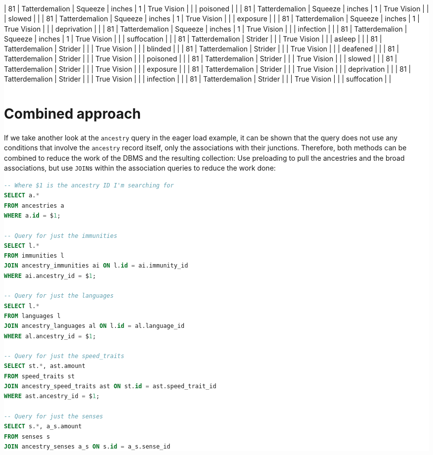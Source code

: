 | 81  | Tatterdemalion | Squeeze      | inches     | 1            | True Vision |            |              | poisoned    |           |
| 81  | Tatterdemalion | Squeeze      | inches     | 1            | True Vision |            |              | slowed      |           |
| 81  | Tatterdemalion | Squeeze      | inches     | 1            | True Vision |            |              | exposure    |           |
| 81  | Tatterdemalion | Squeeze      | inches     | 1            | True Vision |            |              | deprivation |           |
| 81  | Tatterdemalion | Squeeze      | inches     | 1            | True Vision |            |              | infection   |           |
| 81  | Tatterdemalion | Squeeze      | inches     | 1            | True Vision |            |              | suffocation |           |
| 81  | Tatterdemalion | Strider      |            |              | True Vision |            |              | asleep      |           |
| 81  | Tatterdemalion | Strider      |            |              | True Vision |            |              | blinded     |           |
| 81  | Tatterdemalion | Strider      |            |              | True Vision |            |              | deafened    |           |
| 81  | Tatterdemalion | Strider      |            |              | True Vision |            |              | poisoned    |           |
| 81  | Tatterdemalion | Strider      |            |              | True Vision |            |              | slowed      |           |
| 81  | Tatterdemalion | Strider      |            |              | True Vision |            |              | exposure    |           |
| 81  | Tatterdemalion | Strider      |            |              | True Vision |            |              | deprivation |           |
| 81  | Tatterdemalion | Strider      |            |              | True Vision |            |              | infection   |           |
| 81  | Tatterdemalion | Strider      |            |              | True Vision |            |              | suffocation |           |

# Combined approach

If we take another look at the `ancestry` query in the eager load example, it can be
shown that the query does not use any conditions that involve the `ancestry` record
itself, only the associations with their junctions. Therefore, both methods can be
combined to reduce the work of the DBMS and the resulting collection: Use preloading
to pull the ancestries and the broad associations, but use `JOIN`s within the
association queries to reduce the work done:

```SQL
-- Where $1 is the ancestry ID I'm searching for
SELECT a.*
FROM ancestries a
WHERE a.id = $1;

-- Query for just the immunities
SELECT l.*
FROM immunities l
JOIN ancestry_immunities ai ON l.id = ai.immunity_id
WHERE ai.ancestry_id = $1;

-- Query for just the languages
SELECT l.*
FROM languages l
JOIN ancestry_languages al ON l.id = al.language_id
WHERE al.ancestry_id = $1;

-- Query for just the speed_traits
SELECT st.*, ast.amount
FROM speed_traits st
JOIN ancestry_speed_traits ast ON st.id = ast.speed_trait_id
WHERE ast.ancestry_id = $1;

-- Query for just the senses
SELECT s.*, a_s.amount
FROM senses s
JOIN ancestry_senses a_s ON s.id = a_s.sense_id
```